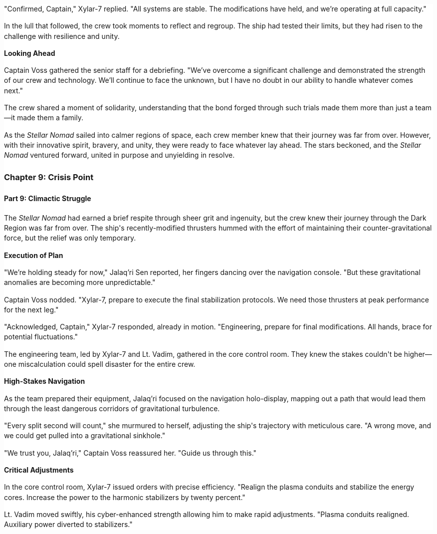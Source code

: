 "Confirmed, Captain," Xylar-7 replied. "All systems are stable. The modifications have held, and we’re operating at full capacity."

In the lull that followed, the crew took moments to reflect and regroup. The ship had tested their limits, but they had risen to the challenge with resilience and unity.

**Looking Ahead**

Captain Voss gathered the senior staff for a debriefing. "We’ve overcome a significant challenge and demonstrated the strength of our crew and technology. We’ll continue to face the unknown, but I have no doubt in our ability to handle whatever comes next."

The crew shared a moment of solidarity, understanding that the bond forged through such trials made them more than just a team—it made them a family.

As the *Stellar Nomad* sailed into calmer regions of space, each crew member knew that their journey was far from over. However, with their innovative spirit, bravery, and unity, they were ready to face whatever lay ahead. The stars beckoned, and the *Stellar Nomad* ventured forward, united in purpose and unyielding in resolve.
### Chapter 9: Crisis Point

#### Part 9: Climactic Struggle

The *Stellar Nomad* had earned a brief respite through sheer grit and ingenuity, but the crew knew their journey through the Dark Region was far from over. The ship's recently-modified thrusters hummed with the effort of maintaining their counter-gravitational force, but the relief was only temporary.

**Execution of Plan**

"We’re holding steady for now," Jalaq’ri Sen reported, her fingers dancing over the navigation console. "But these gravitational anomalies are becoming more unpredictable."

Captain Voss nodded. "Xylar-7, prepare to execute the final stabilization protocols. We need those thrusters at peak performance for the next leg."

"Acknowledged, Captain," Xylar-7 responded, already in motion. "Engineering, prepare for final modifications. All hands, brace for potential fluctuations."

The engineering team, led by Xylar-7 and Lt. Vadim, gathered in the core control room. They knew the stakes couldn't be higher—one miscalculation could spell disaster for the entire crew.

**High-Stakes Navigation**

As the team prepared their equipment, Jalaq’ri focused on the navigation holo-display, mapping out a path that would lead them through the least dangerous corridors of gravitational turbulence.

"Every split second will count," she murmured to herself, adjusting the ship's trajectory with meticulous care. "A wrong move, and we could get pulled into a gravitational sinkhole."

"We trust you, Jalaq’ri," Captain Voss reassured her. "Guide us through this."

**Critical Adjustments**

In the core control room, Xylar-7 issued orders with precise efficiency. "Realign the plasma conduits and stabilize the energy cores. Increase the power to the harmonic stabilizers by twenty percent."

Lt. Vadim moved swiftly, his cyber-enhanced strength allowing him to make rapid adjustments. "Plasma conduits realigned. Auxiliary power diverted to stabilizers."
